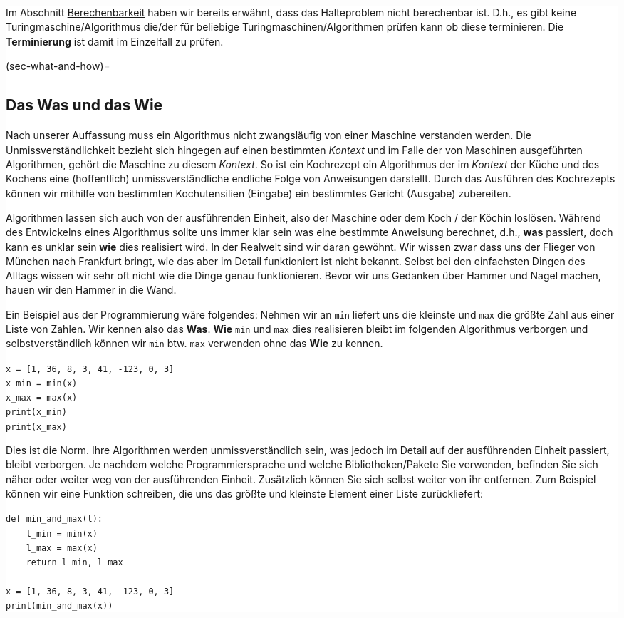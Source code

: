 Im Abschnitt [Berechenbarkeit](sec-computability) haben wir bereits erwähnt, dass das Halteproblem nicht berechenbar ist.
D.h., es gibt keine Turingmaschine/Algorithmus die/der für beliebige Turingmaschinen/Algorithmen prüfen kann ob diese terminieren.
Die **Terminierung** ist damit im Einzelfall zu prüfen.

(sec-what-and-how)=
## Das Was und das Wie

Nach unserer Auffassung muss ein Algorithmus nicht zwangsläufig von einer Maschine verstanden werden.
Die Unmissverständlichkeit bezieht sich hingegen auf einen bestimmten *Kontext* und im Falle der von Maschinen ausgeführten Algorithmen, gehört die Maschine zu diesem *Kontext*.
So ist ein Kochrezept ein Algorithmus der im *Kontext* der Küche und des Kochens eine (hoffentlich) unmissverständliche endliche Folge von Anweisungen darstellt.
Durch das Ausführen des Kochrezepts können wir mithilfe von bestimmten Kochutensilien (Eingabe) ein bestimmtes Gericht (Ausgabe) zubereiten.

Algorithmen lassen sich auch von der ausführenden Einheit, also der Maschine oder dem Koch / der Köchin loslösen.
Während des Entwickelns eines Algorithmus sollte uns immer klar sein was eine bestimmte Anweisung berechnet, d.h., **was** passiert, doch kann es unklar sein **wie** dies realisiert wird.
In der Realwelt sind wir daran gewöhnt.
Wir wissen zwar dass uns der Flieger von München nach Frankfurt bringt, wie das aber im Detail funktioniert ist nicht bekannt.
Selbst bei den einfachsten Dingen des Alltags wissen wir sehr oft nicht wie die Dinge genau funktionieren.
Bevor wir uns Gedanken über Hammer und Nagel machen, hauen wir den Hammer in die Wand.

Ein Beispiel aus der Programmierung wäre folgendes: Nehmen wir an ``min`` liefert uns die kleinste und ``max`` die größte Zahl aus einer Liste von Zahlen.
Wir kennen also das **Was**.
**Wie** ``min`` und ``max`` dies realisieren bleibt im folgenden Algorithmus verborgen und selbstverständlich können wir ``min`` btw. ``max`` verwenden ohne das **Wie** zu kennen.

```{code-cell} python3
x = [1, 36, 8, 3, 41, -123, 0, 3]
x_min = min(x)
x_max = max(x)
print(x_min)
print(x_max)
```

Dies ist die Norm.
Ihre Algorithmen werden unmissverständlich sein, was jedoch im Detail auf der ausführenden Einheit passiert, bleibt verborgen.
Je nachdem welche Programmiersprache und welche Bibliotheken/Pakete Sie verwenden, befinden Sie sich näher oder weiter weg von der ausführenden Einheit.
Zusätzlich können Sie sich selbst weiter von ihr entfernen.
Zum Beispiel können wir eine Funktion schreiben, die uns das größte und kleinste Element einer Liste zurückliefert:

```{code-cell} python3
def min_and_max(l):
    l_min = min(x)
    l_max = max(x)
    return l_min, l_max

x = [1, 36, 8, 3, 41, -123, 0, 3]
print(min_and_max(x))
```
